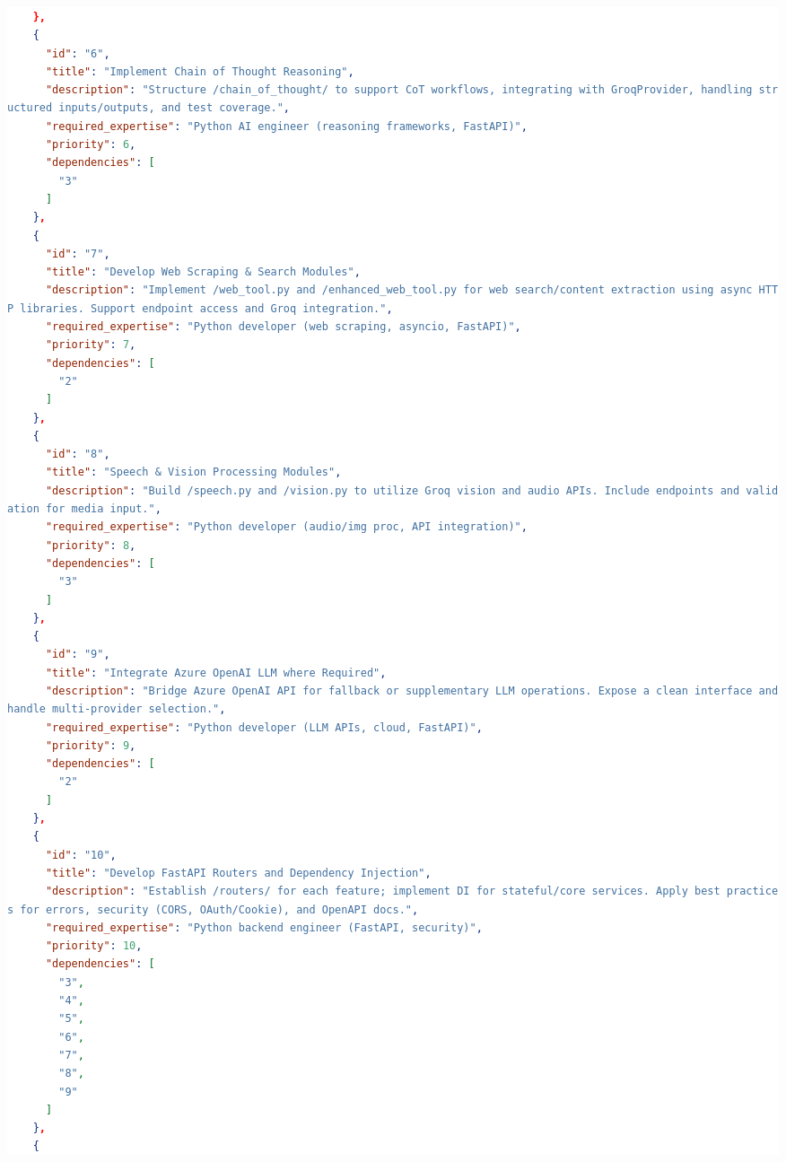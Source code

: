 ```json
    },
    {
      "id": "6",
      "title": "Implement Chain of Thought Reasoning",
      "description": "Structure /chain_of_thought/ to support CoT workflows, integrating with GroqProvider, handling structured inputs/outputs, and test coverage.",
      "required_expertise": "Python AI engineer (reasoning frameworks, FastAPI)",
      "priority": 6,
      "dependencies": [
        "3"
      ]
    },
    {
      "id": "7",
      "title": "Develop Web Scraping & Search Modules",
      "description": "Implement /web_tool.py and /enhanced_web_tool.py for web search/content extraction using async HTTP libraries. Support endpoint access and Groq integration.",
      "required_expertise": "Python developer (web scraping, asyncio, FastAPI)",
      "priority": 7,
      "dependencies": [
        "2"
      ]
    },
    {
      "id": "8",
      "title": "Speech & Vision Processing Modules",
      "description": "Build /speech.py and /vision.py to utilize Groq vision and audio APIs. Include endpoints and validation for media input.",
      "required_expertise": "Python developer (audio/img proc, API integration)",
      "priority": 8,
      "dependencies": [
        "3"
      ]
    },
    {
      "id": "9",
      "title": "Integrate Azure OpenAI LLM where Required",
      "description": "Bridge Azure OpenAI API for fallback or supplementary LLM operations. Expose a clean interface and handle multi-provider selection.",
      "required_expertise": "Python developer (LLM APIs, cloud, FastAPI)",
      "priority": 9,
      "dependencies": [
        "2"
      ]
    },
    {
      "id": "10",
      "title": "Develop FastAPI Routers and Dependency Injection",
      "description": "Establish /routers/ for each feature; implement DI for stateful/core services. Apply best practices for errors, security (CORS, OAuth/Cookie), and OpenAPI docs.",
      "required_expertise": "Python backend engineer (FastAPI, security)",
      "priority": 10,
      "dependencies": [
        "3",
        "4",
        "5",
        "6",
        "7",
        "8",
        "9"
      ]
    },
    {
```